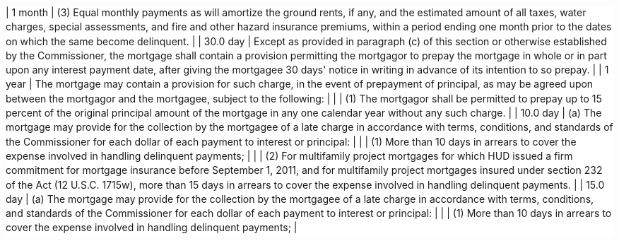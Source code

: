 | 1 month    | (3) Equal monthly payments as will amortize the ground rents, if any, and the estimated amount of all taxes, water charges, special assessments, and fire and other hazard insurance premiums, within a period ending one month prior to the dates on which the same become delinquent.                                                                                                                                                                                                                                                                                                                      |
| 30.0 day   | Except as provided in paragraph (c) of this section or otherwise established by the Commissioner, the mortgage shall contain a provision permitting the mortgagor to prepay the mortgage in whole or in part upon any interest payment date, after giving the mortgagee 30 days' notice in writing in advance of its intention to so prepay.                                                                                                                                                                                                                                                                 |
| 1 year     | The mortgage may contain a provision for such charge, in the event of prepayment of principal, as may be agreed upon between the mortgagor and the mortgagee, subject to the following:                                                                                                                                                                                                                                                                                                                                                                                                                      |
|            |                   (1) The mortgagor shall be permitted to prepay up to 15 percent of the original principal amount of the mortgage in any one calendar year without any such charge.                                                                                                                                                                                                                                                                                                                                                                                                                         |
| 10.0 day   | (a) The mortgage may provide for the collection by the mortgagee of a late charge in accordance with terms, conditions, and standards of the Commissioner for each dollar of each payment to interest or principal:                                                                                                                                                                                                                                                                                                                                                                                          |
|            |                   (1) More than 10 days in arrears to cover the expense involved in handling delinquent payments;                                                                                                                                                                                                                                                                                                                                                                                                                                                                                            |
|            |                   (2) For multifamily project mortgages for which HUD issued a firm commitment for mortgage insurance before September 1, 2011, and for multifamily project mortgages insured under section 232 of the Act (12 U.S.C. 1715w), more than 15 days in arrears to cover the expense involved in handling delinquent payments.                                                                                                                                                                                                                                                                    |
| 15.0 day   | (a) The mortgage may provide for the collection by the mortgagee of a late charge in accordance with terms, conditions, and standards of the Commissioner for each dollar of each payment to interest or principal:                                                                                                                                                                                                                                                                                                                                                                                          |
|            |                   (1) More than 10 days in arrears to cover the expense involved in handling delinquent payments;                                                                                                                                                                                                                                                                                                                                                                                                                                                                                            |